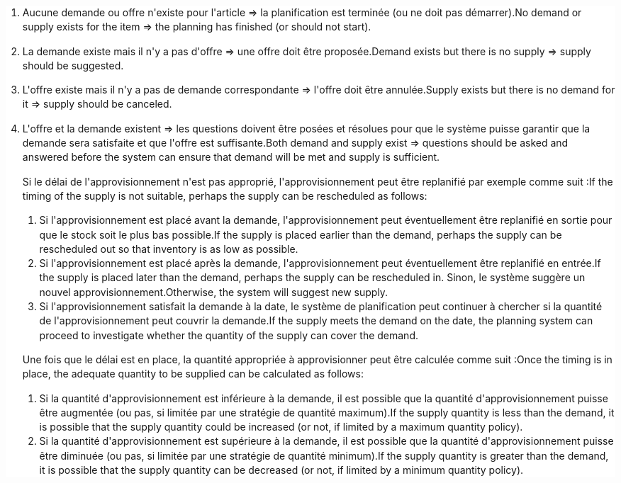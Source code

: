 1.  <span data-ttu-id="67c39-111">Aucune demande ou offre n'existe pour l'article => la planification est terminée (ou ne doit pas démarrer).</span><span class="sxs-lookup"><span data-stu-id="67c39-111">No demand or supply exists for the item => the planning has finished (or should not start).</span></span>  
2.  <span data-ttu-id="67c39-112">La demande existe mais il n'y a pas d'offre => une offre doit être proposée.</span><span class="sxs-lookup"><span data-stu-id="67c39-112">Demand exists but there is no supply => supply should be suggested.</span></span>  
3.  <span data-ttu-id="67c39-113">L'offre existe mais il n'y a pas de demande correspondante => l'offre doit être annulée.</span><span class="sxs-lookup"><span data-stu-id="67c39-113">Supply exists but there is no demand for it => supply should be canceled.</span></span>  
4.  <span data-ttu-id="67c39-114">L'offre et la demande existent => les questions doivent être posées et résolues pour que le système puisse garantir que la demande sera satisfaite et que l'offre est suffisante.</span><span class="sxs-lookup"><span data-stu-id="67c39-114">Both demand and supply exist => questions should be asked and answered before the system can ensure that demand will be met and supply is sufficient.</span></span>  
  
     <span data-ttu-id="67c39-115">Si le délai de l'approvisionnement n'est pas approprié, l'approvisionnement peut être replanifié par exemple comme suit :</span><span class="sxs-lookup"><span data-stu-id="67c39-115">If the timing of the supply is not suitable, perhaps the supply can be rescheduled as follows:</span></span>  
  
    1.  <span data-ttu-id="67c39-116">Si l'approvisionnement est placé avant la demande, l'approvisionnement peut éventuellement être replanifié en sortie pour que le stock soit le plus bas possible.</span><span class="sxs-lookup"><span data-stu-id="67c39-116">If the supply is placed earlier than the demand, perhaps the supply can be rescheduled out so that inventory is as low as possible.</span></span>  
    2.  <span data-ttu-id="67c39-117">Si l'approvisionnement est placé après la demande, l'approvisionnement peut éventuellement être replanifié en entrée.</span><span class="sxs-lookup"><span data-stu-id="67c39-117">If the supply is placed later than the demand, perhaps the supply can be rescheduled in.</span></span> <span data-ttu-id="67c39-118">Sinon, le système suggère un nouvel approvisionnement.</span><span class="sxs-lookup"><span data-stu-id="67c39-118">Otherwise, the system will suggest new supply.</span></span>  
    3.  <span data-ttu-id="67c39-119">Si l'approvisionnement satisfait la demande à la date, le système de planification peut continuer à chercher si la quantité de l'approvisionnement peut couvrir la demande.</span><span class="sxs-lookup"><span data-stu-id="67c39-119">If the supply meets the demand on the date, the planning system can proceed to investigate whether the quantity of the supply can cover the demand.</span></span>  
  
     <span data-ttu-id="67c39-120">Une fois que le délai est en place, la quantité appropriée à approvisionner peut être calculée comme suit :</span><span class="sxs-lookup"><span data-stu-id="67c39-120">Once the timing is in place, the adequate quantity to be supplied can be calculated as follows:</span></span>  
  
    1.  <span data-ttu-id="67c39-121">Si la quantité d'approvisionnement est inférieure à la demande, il est possible que la quantité d'approvisionnement puisse être augmentée (ou pas, si limitée par une stratégie de quantité maximum).</span><span class="sxs-lookup"><span data-stu-id="67c39-121">If the supply quantity is less than the demand, it is possible that the supply quantity could be increased (or not, if limited by a maximum quantity policy).</span></span>  
    2.  <span data-ttu-id="67c39-122">Si la quantité d'approvisionnement est supérieure à la demande, il est possible que la quantité d'approvisionnement puisse être diminuée (ou pas, si limitée par une stratégie de quantité minimum).</span><span class="sxs-lookup"><span data-stu-id="67c39-122">If the supply quantity is greater than the demand, it is possible that the supply quantity can be decreased (or not, if limited by a minimum quantity policy).</span></span>  
  